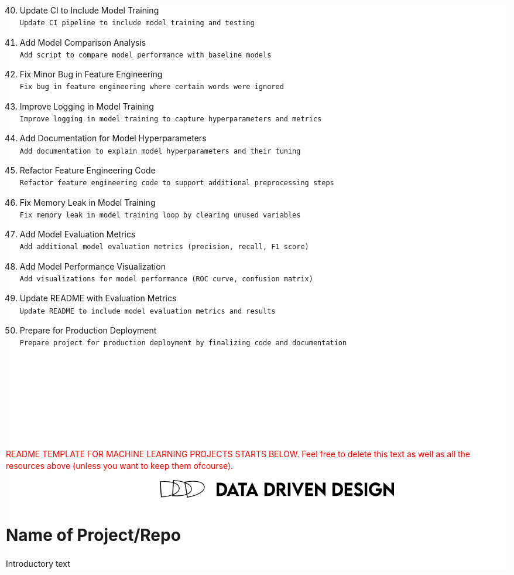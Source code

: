40. Update CI to Include Model Training  
    `Update CI pipeline to include model training and testing`

41. Add Model Comparison Analysis  
    `Add script to compare model performance with baseline models`

42. Fix Minor Bug in Feature Engineering  
    `Fix bug in feature engineering where certain words were ignored`

43. Improve Logging in Model Training  
    `Improve logging in model training to capture hyperparameters and metrics`

44. Add Documentation for Model Hyperparameters  
    `Add documentation to explain model hyperparameters and their tuning`

45. Refactor Feature Engineering Code  
    `Refactor feature engineering code to support additional preprocessing steps`

46. Fix Memory Leak in Model Training  
    `Fix memory leak in model training loop by clearing unused variables`

47. Add Model Evaluation Metrics  
    `Add additional model evaluation metrics (precision, recall, F1 score)`

48. Add Model Performance Visualization  
    `Add visualizations for model performance (ROC curve, confusion matrix)`

49. Update README with Evaluation Metrics  
    `Update README to include model evaluation metrics and results`

50. Prepare for Production Deployment  
    `Prepare project for production deployment by finalizing code and documentation`


<br>
<br>
<br>
<br>
<br>
<br>
<br>


<span style="color: red;">README TEMPLATE FOR MACHINE LEARNING PROJECTS STARTS BELOW. Feel free to delete this text as well as all the resources above (unless you want to keep them ofcourse).</span>






<div style="text-align: right;">
<img src="images_readme/data_driven_design_logo.png" alt="Logo for Data Driven Design " width=400/>&nbsp;&nbsp;&nbsp;&nbsp;&nbsp;&nbsp;&nbsp;&nbsp;&nbsp;&nbsp;&nbsp;&nbsp;&nbsp;&nbsp;&nbsp;&nbsp;&nbsp;&nbsp;&nbsp;&nbsp;&nbsp;&nbsp;&nbsp;&nbsp;&nbsp;&nbsp;&nbsp;&nbsp;&nbsp;&nbsp;&nbsp;&nbsp;&nbsp;&nbsp;&nbsp;&nbsp;&nbsp;&nbsp;&nbsp;&nbsp;&nbsp;&nbsp;&nbsp;&nbsp;&nbsp;&nbsp;&nbsp;&nbsp;&nbsp;&nbsp;
</div>

# Name of Project/Repo
Introductory text
